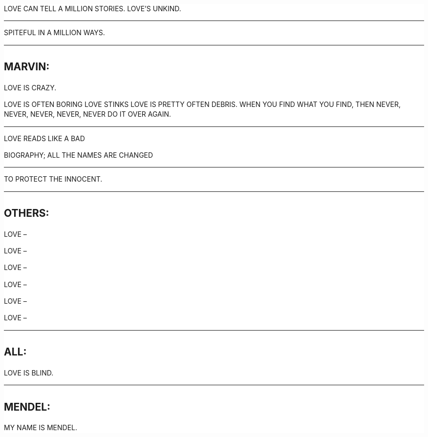 LOVE CAN TELL A MILLION STORIES. LOVE’S UNKIND.

---



SPITEFUL IN A MILLION WAYS.



---

## MARVIN:
LOVE IS CRAZY.

LOVE IS OFTEN BORING LOVE STINKS LOVE IS PRETTY OFTEN DEBRIS. WHEN YOU FIND WHAT YOU FIND, THEN NEVER, NEVER, NEVER, NEVER, NEVER DO IT OVER AGAIN.

---



LOVE READS LIKE A BAD

BIOGRAPHY; ALL THE NAMES ARE CHANGED

---



TO PROTECT THE INNOCENT.



---

## OTHERS:
LOVE –

LOVE –

LOVE –

LOVE –

LOVE –

LOVE –



---

## ALL:
LOVE IS BLIND.



---

## MENDEL:
MY NAME IS MENDEL.

